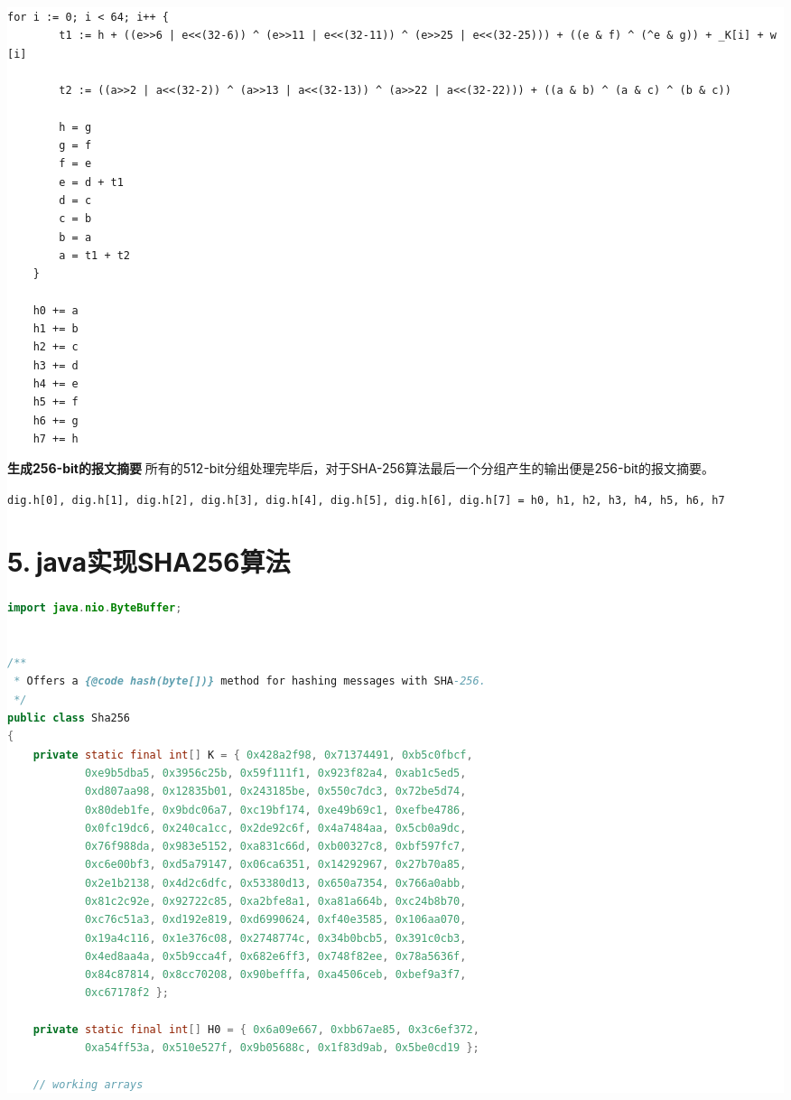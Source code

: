 ```
for i := 0; i < 64; i++ {
		t1 := h + ((e>>6 | e<<(32-6)) ^ (e>>11 | e<<(32-11)) ^ (e>>25 | e<<(32-25))) + ((e & f) ^ (^e & g)) + _K[i] + w[i]

		t2 := ((a>>2 | a<<(32-2)) ^ (a>>13 | a<<(32-13)) ^ (a>>22 | a<<(32-22))) + ((a & b) ^ (a & c) ^ (b & c))

		h = g
		g = f
		f = e
		e = d + t1
		d = c
		c = b
		b = a
		a = t1 + t2
	}

	h0 += a
	h1 += b
	h2 += c
	h3 += d
	h4 += e
	h5 += f
	h6 += g
	h7 += h
```

**生成256-bit的报文摘要** 所有的512-bit分组处理完毕后，对于SHA-256算法最后一个分组产生的输出便是256-bit的报文摘要。

```
dig.h[0], dig.h[1], dig.h[2], dig.h[3], dig.h[4], dig.h[5], dig.h[6], dig.h[7] = h0, h1, h2, h3, h4, h5, h6, h7
```

# 5.  java实现SHA256算法

```java
import java.nio.ByteBuffer;


/**
 * Offers a {@code hash(byte[])} method for hashing messages with SHA-256.
 */
public class Sha256
{
    private static final int[] K = { 0x428a2f98, 0x71374491, 0xb5c0fbcf,
            0xe9b5dba5, 0x3956c25b, 0x59f111f1, 0x923f82a4, 0xab1c5ed5,
            0xd807aa98, 0x12835b01, 0x243185be, 0x550c7dc3, 0x72be5d74,
            0x80deb1fe, 0x9bdc06a7, 0xc19bf174, 0xe49b69c1, 0xefbe4786,
            0x0fc19dc6, 0x240ca1cc, 0x2de92c6f, 0x4a7484aa, 0x5cb0a9dc,
            0x76f988da, 0x983e5152, 0xa831c66d, 0xb00327c8, 0xbf597fc7,
            0xc6e00bf3, 0xd5a79147, 0x06ca6351, 0x14292967, 0x27b70a85,
            0x2e1b2138, 0x4d2c6dfc, 0x53380d13, 0x650a7354, 0x766a0abb,
            0x81c2c92e, 0x92722c85, 0xa2bfe8a1, 0xa81a664b, 0xc24b8b70,
            0xc76c51a3, 0xd192e819, 0xd6990624, 0xf40e3585, 0x106aa070,
            0x19a4c116, 0x1e376c08, 0x2748774c, 0x34b0bcb5, 0x391c0cb3,
            0x4ed8aa4a, 0x5b9cca4f, 0x682e6ff3, 0x748f82ee, 0x78a5636f,
            0x84c87814, 0x8cc70208, 0x90befffa, 0xa4506ceb, 0xbef9a3f7,
            0xc67178f2 };

    private static final int[] H0 = { 0x6a09e667, 0xbb67ae85, 0x3c6ef372,
            0xa54ff53a, 0x510e527f, 0x9b05688c, 0x1f83d9ab, 0x5be0cd19 };

    // working arrays
```